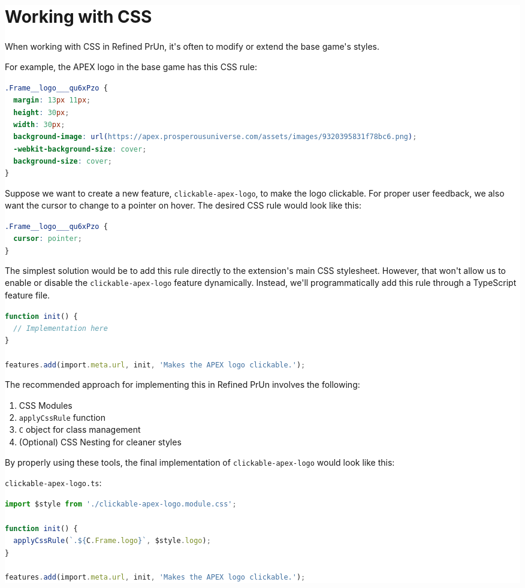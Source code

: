 # Working with CSS

When working with CSS in Refined PrUn, it's often to modify or extend the base
game's styles.

For example, the APEX logo in the base game has this CSS rule:

```css
.Frame__logo___qu6xPzo {
  margin: 13px 11px;
  height: 30px;
  width: 30px;
  background-image: url(https://apex.prosperousuniverse.com/assets/images/9320395831f78bc6.png);
  -webkit-background-size: cover;
  background-size: cover;
}
```

Suppose we want to create a new feature, `clickable-apex-logo`, to make the logo
clickable. For proper user feedback, we also want the cursor to change to a
pointer on hover. The desired CSS rule would look like this:

```css
.Frame__logo___qu6xPzo {
  cursor: pointer;
}
```

The simplest solution would be to add this rule directly to the extension's main
CSS stylesheet. However, that won't allow us to enable or disable the
`clickable-apex-logo` feature dynamically. Instead, we'll programmatically add
this rule through a TypeScript feature file.

```typescript
function init() {
  // Implementation here
}

features.add(import.meta.url, init, 'Makes the APEX logo clickable.');
```

The recommended approach for implementing this in Refined PrUn involves the
following:

1. CSS Modules
2. `applyCssRule` function
3. `C` object for class management
4. (Optional) CSS Nesting for cleaner styles

By properly using these tools, the final implementation of `clickable-apex-logo`
would look like this:

`clickable-apex-logo.ts`:

```typescript
import $style from './clickable-apex-logo.module.css';

function init() {
  applyCssRule(`.${C.Frame.logo}`, $style.logo);
}

features.add(import.meta.url, init, 'Makes the APEX logo clickable.');
```

